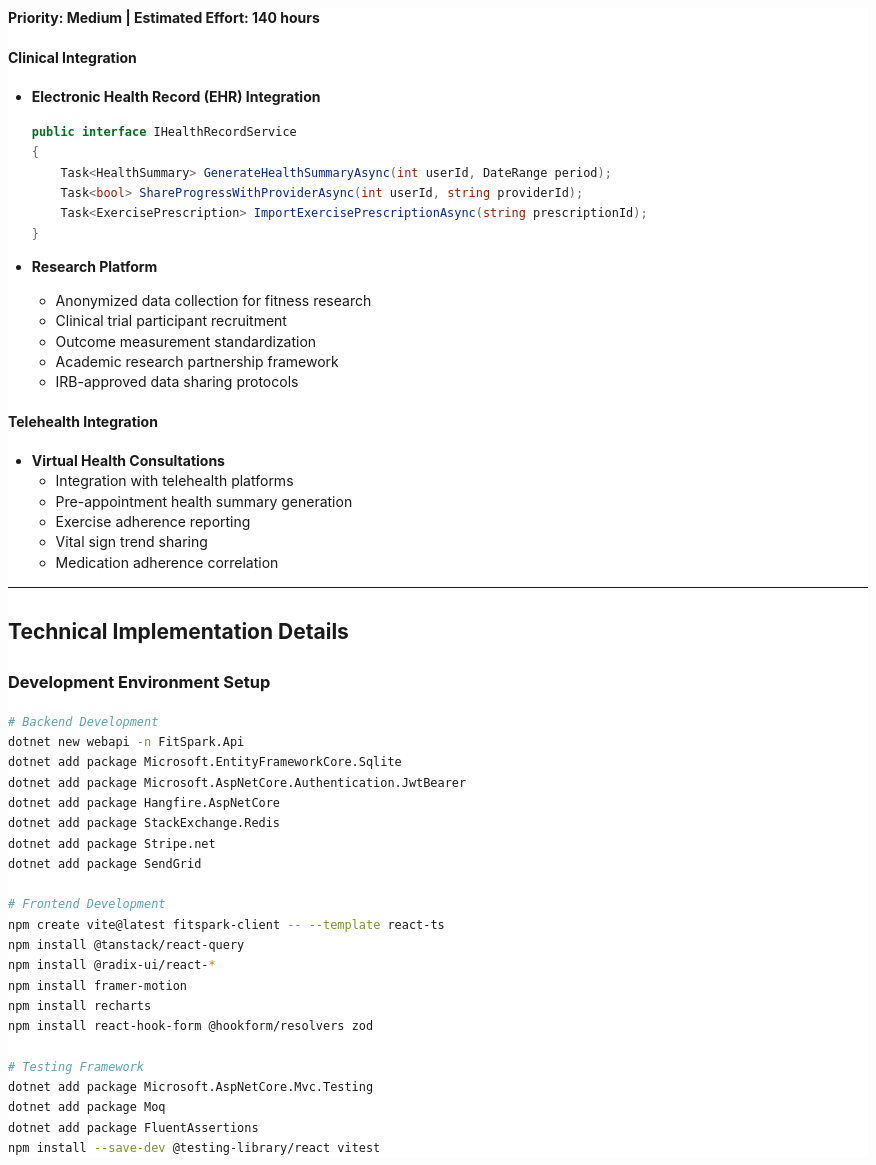 **Priority: Medium | Estimated Effort: 140 hours**

#### Clinical Integration

- **Electronic Health Record (EHR) Integration**

  ```csharp
  public interface IHealthRecordService
  {
      Task<HealthSummary> GenerateHealthSummaryAsync(int userId, DateRange period);
      Task<bool> ShareProgressWithProviderAsync(int userId, string providerId);
      Task<ExercisePrescription> ImportExercisePrescriptionAsync(string prescriptionId);
  }
  ```

- **Research Platform**
  - Anonymized data collection for fitness research
  - Clinical trial participant recruitment
  - Outcome measurement standardization
  - Academic research partnership framework
  - IRB-approved data sharing protocols

#### Telehealth Integration

- **Virtual Health Consultations**
  - Integration with telehealth platforms
  - Pre-appointment health summary generation
  - Exercise adherence reporting
  - Vital sign trend sharing
  - Medication adherence correlation

---

## Technical Implementation Details

### Development Environment Setup

```bash
# Backend Development
dotnet new webapi -n FitSpark.Api
dotnet add package Microsoft.EntityFrameworkCore.Sqlite
dotnet add package Microsoft.AspNetCore.Authentication.JwtBearer
dotnet add package Hangfire.AspNetCore
dotnet add package StackExchange.Redis
dotnet add package Stripe.net
dotnet add package SendGrid

# Frontend Development
npm create vite@latest fitspark-client -- --template react-ts
npm install @tanstack/react-query
npm install @radix-ui/react-*
npm install framer-motion
npm install recharts
npm install react-hook-form @hookform/resolvers zod

# Testing Framework
dotnet add package Microsoft.AspNetCore.Mvc.Testing
dotnet add package Moq
dotnet add package FluentAssertions
npm install --save-dev @testing-library/react vitest
```
